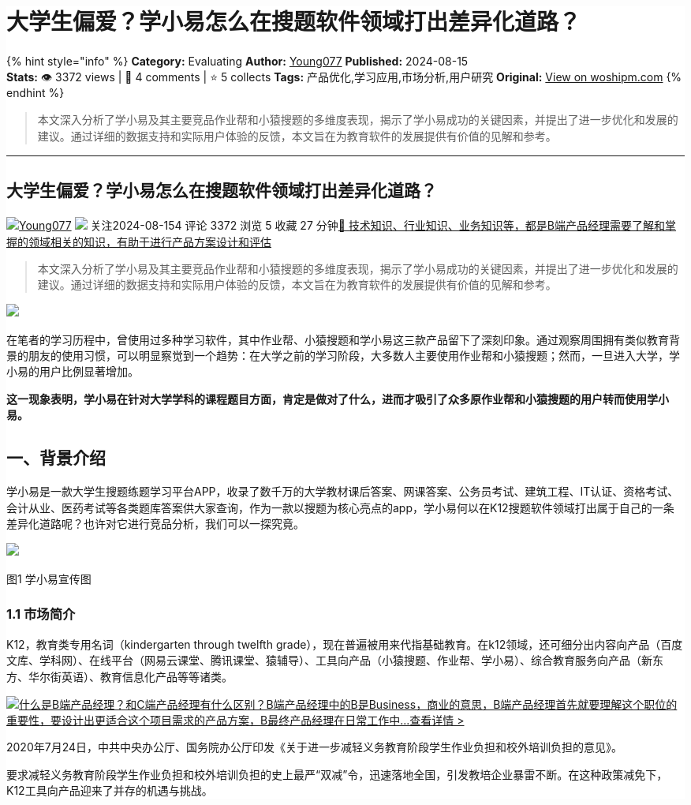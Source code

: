 # 大学生偏爱？学小易怎么在搜题软件领域打出差异化道路？
{% hint style="info" %}
**Category:** Evaluating
**Author:** [Young077](https://www.woshipm.com/u/1475489)
**Published:** 2024-08-15  
**Stats:** 👁️ 3372 views | 💬 4 comments | ⭐ 5 collects
**Tags:** 产品优化,学习应用,市场分析,用户研究
**Original:** [View on woshipm.com](https://www.woshipm.com/evaluating/5689593.html)
{% endhint %}
> 本文深入分析了学小易及其主要竞品作业帮和小猿搜题的多维度表现，揭示了学小易成功的关键因素，并提出了进一步优化和发展的建议。通过详细的数据支持和实际用户体验的反馈，本文旨在为教育软件的发展提供有价值的见解和参考。

---

## 大学生偏爱？学小易怎么在搜题软件领域打出差异化道路？

[![](https://static.woshipm.com/view/woshipm_api_def_20230809094728_7615.png?imageView2/1/w/72/h/72/q/100)](https://www.woshipm.com/u/1475489)[Young077](https://www.woshipm.com/u/1475489) ![](https://static.woshipm.com/tag/1101_1@2x.png) 关注2024-08-154 评论 3372 浏览 5 收藏 27 分钟[🔗 技术知识、行业知识、业务知识等，都是B端产品经理需要了解和掌握的领域相关的知识，有助于进行产品方案设计和评估](https://ke.qidianla.com/courses/bcpm)

> 本文深入分析了学小易及其主要竞品作业帮和小猿搜题的多维度表现，揭示了学小易成功的关键因素，并提出了进一步优化和发展的建议。通过详细的数据支持和实际用户体验的反馈，本文旨在为教育软件的发展提供有价值的见解和参考。

![](https://image.woshipm.com/2023/05/06/cf454f46-ec01-11ed-adbb-00163e0b5ff3.jpg)

在笔者的学习历程中，曾使用过多种学习软件，其中作业帮、小猿搜题和学小易这三款产品留下了深刻印象。通过观察周围拥有类似教育背景的朋友的使用习惯，可以明显察觉到一个趋势：在大学之前的学习阶段，大多数人主要使用作业帮和小猿搜题；然而，一旦进入大学，学小易的用户比例显著增加。

**这一现象表明，学小易在针对大学学科的课程题目方面，肯定是做对了什么，进而才吸引了众多原作业帮和小猿搜题的用户转而使用学小易。**

## 一、背景介绍

学小易是一款大学生搜题练题学习平台APP，收录了数千万的大学教材课后答案、网课答案、公务员考试、建筑工程、IT认证、资格考试、会计从业、医药考试等各类题库答案供大家查询，作为一款以搜题为核心亮点的app，学小易何以在K12搜题软件领域打出属于自己的一条差异化道路呢？也许对它进行竞品分析，我们可以一探究竟。

![](https://image.woshipm.com/wp-files/2022/11/snggZBvNyYxcenDEI9sT.png)

图1 学小易宣传图

### 1.1 市场简介

K12，教育类专用名词（kindergarten through twelfth grade），现在普遍被用来代指基础教育。在k12领域，还可细分出内容向产品（百度文库、学科网）、在线平台（网易云课堂、腾讯课堂、猿辅导）、工具向产品（小猿搜题、作业帮、学小易）、综合教育服务向产品（新东方、华尔街英语）、教育信息化产品等等诸类。

[![](https://image.woshipm.com/2023/07/27/6f50fd24-2c7f-11ee-875d-00163e0b5ff3.png)什么是B端产品经理？和C端产品经理有什么区别？B端产品经理中的B是Business，商业的意思，B端产品经理首先就要理解这个职位的重要性，要设计出更适合这个项目需求的产品方案，B最终产品经理在日常工作中...查看详情 >](https://ke.qidianla.com/courses/bcpm)

2020年7月24日，中共中央办公厅、国务院办公厅印发《关于进一步减轻义务教育阶段学生作业负担和校外培训负担的意见》。

要求减轻义务教育阶段学生作业负担和校外培训负担的史上最严“双减”令，迅速落地全国，引发教培企业暴雷不断。在这种政策减免下，K12工具向产品迎来了并存的机遇与挑战。
